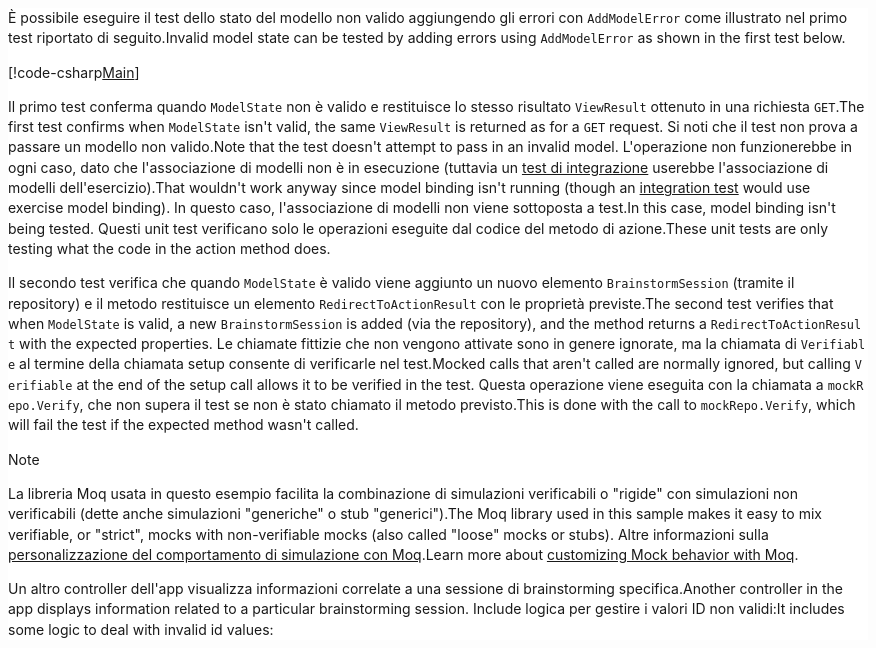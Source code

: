 <span data-ttu-id="75816-144">È possibile eseguire il test dello stato del modello non valido aggiungendo gli errori con `AddModelError` come illustrato nel primo test riportato di seguito.</span><span class="sxs-lookup"><span data-stu-id="75816-144">Invalid model state can be tested by adding errors using `AddModelError` as shown in the first test below.</span></span>

[!code-csharp[Main](testing/sample/TestingControllersSample/tests/TestingControllersSample.Tests/UnitTests/HomeControllerTests.cs?highlight=8,15-16,37-39&range=35-75)]

<span data-ttu-id="75816-145">Il primo test conferma quando `ModelState` non è valido e restituisce lo stesso risultato `ViewResult` ottenuto in una richiesta `GET`.</span><span class="sxs-lookup"><span data-stu-id="75816-145">The first test confirms when `ModelState` isn't valid, the same `ViewResult` is returned as for a `GET` request.</span></span> <span data-ttu-id="75816-146">Si noti che il test non prova a passare un modello non valido.</span><span class="sxs-lookup"><span data-stu-id="75816-146">Note that the test doesn't attempt to pass in an invalid model.</span></span> <span data-ttu-id="75816-147">L'operazione non funzionerebbe in ogni caso, dato che l'associazione di modelli non è in esecuzione (tuttavia un [test di integrazione](xref:mvc/controllers/testing#integration-testing) userebbe l'associazione di modelli dell'esercizio).</span><span class="sxs-lookup"><span data-stu-id="75816-147">That wouldn't work anyway since model binding isn't running (though an [integration test](xref:mvc/controllers/testing#integration-testing) would use exercise model binding).</span></span> <span data-ttu-id="75816-148">In questo caso, l'associazione di modelli non viene sottoposta a test.</span><span class="sxs-lookup"><span data-stu-id="75816-148">In this case, model binding isn't being tested.</span></span> <span data-ttu-id="75816-149">Questi unit test verificano solo le operazioni eseguite dal codice del metodo di azione.</span><span class="sxs-lookup"><span data-stu-id="75816-149">These unit tests are only testing what the code in the action method does.</span></span>

<span data-ttu-id="75816-150">Il secondo test verifica che quando `ModelState` è valido viene aggiunto un nuovo elemento `BrainstormSession` (tramite il repository) e il metodo restituisce un elemento `RedirectToActionResult` con le proprietà previste.</span><span class="sxs-lookup"><span data-stu-id="75816-150">The second test verifies that when `ModelState` is valid, a new `BrainstormSession` is added (via the repository), and the method returns a `RedirectToActionResult` with the expected properties.</span></span> <span data-ttu-id="75816-151">Le chiamate fittizie che non vengono attivate sono in genere ignorate, ma la chiamata di `Verifiable` al termine della chiamata setup consente di verificarle nel test.</span><span class="sxs-lookup"><span data-stu-id="75816-151">Mocked calls that aren't called are normally ignored, but calling `Verifiable` at the end of the setup call allows it to be verified in the test.</span></span> <span data-ttu-id="75816-152">Questa operazione viene eseguita con la chiamata a `mockRepo.Verify`, che non supera il test se non è stato chiamato il metodo previsto.</span><span class="sxs-lookup"><span data-stu-id="75816-152">This is done with the call to `mockRepo.Verify`, which will fail the test if the expected method wasn't called.</span></span>

> [!NOTE]
> <span data-ttu-id="75816-153">La libreria Moq usata in questo esempio facilita la combinazione di simulazioni verificabili o "rigide" con simulazioni non verificabili (dette anche simulazioni "generiche" o stub "generici").</span><span class="sxs-lookup"><span data-stu-id="75816-153">The Moq library used in this sample makes it easy to mix verifiable, or "strict", mocks with non-verifiable mocks (also called "loose" mocks or stubs).</span></span> <span data-ttu-id="75816-154">Altre informazioni sulla [personalizzazione del comportamento di simulazione con Moq](https://github.com/Moq/moq4/wiki/Quickstart#customizing-mock-behavior).</span><span class="sxs-lookup"><span data-stu-id="75816-154">Learn more about [customizing Mock behavior with Moq](https://github.com/Moq/moq4/wiki/Quickstart#customizing-mock-behavior).</span></span>

<span data-ttu-id="75816-155">Un altro controller dell'app visualizza informazioni correlate a una sessione di brainstorming specifica.</span><span class="sxs-lookup"><span data-stu-id="75816-155">Another controller in the app displays information related to a particular brainstorming session.</span></span> <span data-ttu-id="75816-156">Include logica per gestire i valori ID non validi:</span><span class="sxs-lookup"><span data-stu-id="75816-156">It includes some logic to deal with invalid id values:</span></span>
